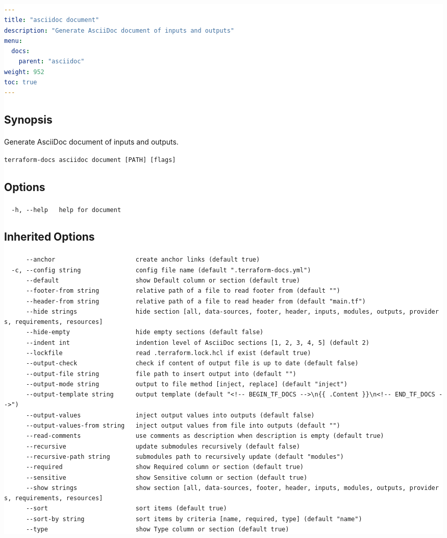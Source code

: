 ```yaml
---
title: "asciidoc document"
description: "Generate AsciiDoc document of inputs and outputs"
menu:
  docs:
    parent: "asciidoc"
weight: 952
toc: true
---
```


## Synopsis

Generate AsciiDoc document of inputs and outputs.

```console
terraform-docs asciidoc document [PATH] [flags]
```

## Options

```console
  -h, --help   help for document
```

## Inherited Options

```console
      --anchor                      create anchor links (default true)
  -c, --config string               config file name (default ".terraform-docs.yml")
      --default                     show Default column or section (default true)
      --footer-from string          relative path of a file to read footer from (default "")
      --header-from string          relative path of a file to read header from (default "main.tf")
      --hide strings                hide section [all, data-sources, footer, header, inputs, modules, outputs, providers, requirements, resources]
      --hide-empty                  hide empty sections (default false)
      --indent int                  indention level of AsciiDoc sections [1, 2, 3, 4, 5] (default 2)
      --lockfile                    read .terraform.lock.hcl if exist (default true)
      --output-check                check if content of output file is up to date (default false)
      --output-file string          file path to insert output into (default "")
      --output-mode string          output to file method [inject, replace] (default "inject")
      --output-template string      output template (default "<!-- BEGIN_TF_DOCS -->\n{{ .Content }}\n<!-- END_TF_DOCS -->")
      --output-values               inject output values into outputs (default false)
      --output-values-from string   inject output values from file into outputs (default "")
      --read-comments               use comments as description when description is empty (default true)
      --recursive                   update submodules recursively (default false)
      --recursive-path string       submodules path to recursively update (default "modules")
      --required                    show Required column or section (default true)
      --sensitive                   show Sensitive column or section (default true)
      --show strings                show section [all, data-sources, footer, header, inputs, modules, outputs, providers, requirements, resources]
      --sort                        sort items (default true)
      --sort-by string              sort items by criteria [name, required, type] (default "name")
      --type                        show Type column or section (default true)
```


[examples]: https://github.com/terraform-docs/terraform-docs/tree/master/examples